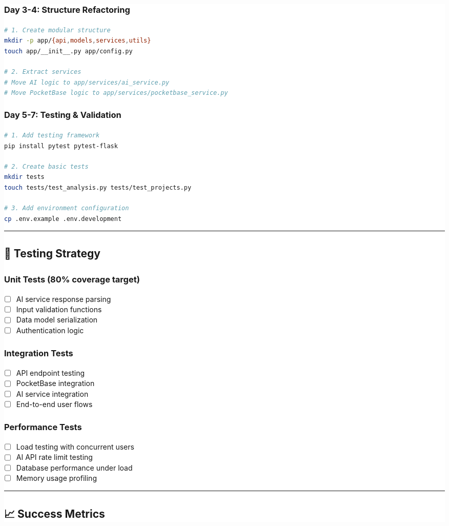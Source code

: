 ### Day 3-4: Structure Refactoring
```bash
# 1. Create modular structure
mkdir -p app/{api,models,services,utils}
touch app/__init__.py app/config.py

# 2. Extract services
# Move AI logic to app/services/ai_service.py
# Move PocketBase logic to app/services/pocketbase_service.py
```

### Day 5-7: Testing & Validation
```bash
# 1. Add testing framework
pip install pytest pytest-flask

# 2. Create basic tests
mkdir tests
touch tests/test_analysis.py tests/test_projects.py

# 3. Add environment configuration
cp .env.example .env.development
```

---

## 🧪 Testing Strategy

### Unit Tests (80% coverage target)
- [ ] AI service response parsing
- [ ] Input validation functions
- [ ] Data model serialization
- [ ] Authentication logic

### Integration Tests
- [ ] API endpoint testing
- [ ] PocketBase integration
- [ ] AI service integration
- [ ] End-to-end user flows

### Performance Tests
- [ ] Load testing with concurrent users
- [ ] AI API rate limit testing
- [ ] Database performance under load
- [ ] Memory usage profiling

---

## 📈 Success Metrics
